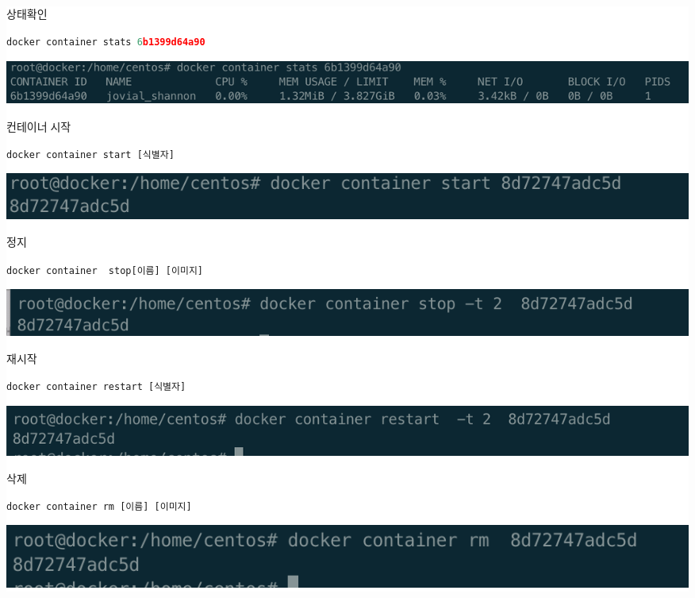 상태확인

```jsx
docker container stats 6b1399d64a90
```

![Untitled](../Images/docker/Untitled%2025.png)

컨테이너 시작

```jsx
docker container start [식별자]
```

![Untitled](../Images/docker/Untitled%2026.png)

정지

```jsx
docker container  stop[이름] [이미지]
```

![Untitled](../Images/docker/Untitled%2027.png)

재시작

```jsx
docker container restart [식별자]
```

![Untitled](../Images/docker/Untitled%2028.png)

삭제

```jsx
docker container rm [이름] [이미지]
```

![Untitled](../Images/docker/Untitled%2029.png)
